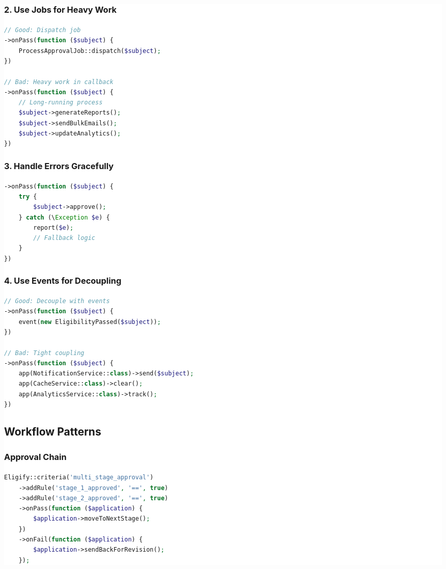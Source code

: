 ### 2. Use Jobs for Heavy Work

```php
// Good: Dispatch job
->onPass(function ($subject) {
    ProcessApprovalJob::dispatch($subject);
})

// Bad: Heavy work in callback
->onPass(function ($subject) {
    // Long-running process
    $subject->generateReports();
    $subject->sendBulkEmails();
    $subject->updateAnalytics();
})
```

### 3. Handle Errors Gracefully

```php
->onPass(function ($subject) {
    try {
        $subject->approve();
    } catch (\Exception $e) {
        report($e);
        // Fallback logic
    }
})
```

### 4. Use Events for Decoupling

```php
// Good: Decouple with events
->onPass(function ($subject) {
    event(new EligibilityPassed($subject));
})

// Bad: Tight coupling
->onPass(function ($subject) {
    app(NotificationService::class)->send($subject);
    app(CacheService::class)->clear();
    app(AnalyticsService::class)->track();
})
```

## Workflow Patterns

### Approval Chain

```php
Eligify::criteria('multi_stage_approval')
    ->addRule('stage_1_approved', '==', true)
    ->addRule('stage_2_approved', '==', true)
    ->onPass(function ($application) {
        $application->moveToNextStage();
    })
    ->onFail(function ($application) {
        $application->sendBackForRevision();
    });
```
